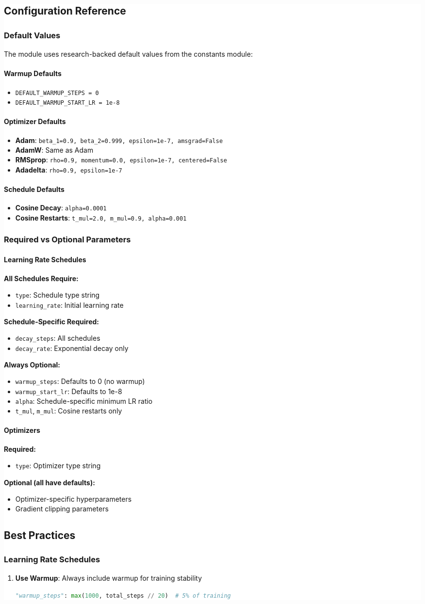 ## Configuration Reference

### Default Values

The module uses research-backed default values from the constants module:

#### Warmup Defaults
- `DEFAULT_WARMUP_STEPS = 0`
- `DEFAULT_WARMUP_START_LR = 1e-8`

#### Optimizer Defaults
- **Adam**: `beta_1=0.9, beta_2=0.999, epsilon=1e-7, amsgrad=False`
- **AdamW**: Same as Adam
- **RMSprop**: `rho=0.9, momentum=0.0, epsilon=1e-7, centered=False`
- **Adadelta**: `rho=0.9, epsilon=1e-7`

#### Schedule Defaults
- **Cosine Decay**: `alpha=0.0001`
- **Cosine Restarts**: `t_mul=2.0, m_mul=0.9, alpha=0.001`

### Required vs Optional Parameters

#### Learning Rate Schedules

**All Schedules Require:**
- `type`: Schedule type string
- `learning_rate`: Initial learning rate

**Schedule-Specific Required:**
- `decay_steps`: All schedules
- `decay_rate`: Exponential decay only

**Always Optional:**
- `warmup_steps`: Defaults to 0 (no warmup)
- `warmup_start_lr`: Defaults to 1e-8
- `alpha`: Schedule-specific minimum LR ratio
- `t_mul`, `m_mul`: Cosine restarts only

#### Optimizers

**Required:**
- `type`: Optimizer type string

**Optional (all have defaults):**
- Optimizer-specific hyperparameters
- Gradient clipping parameters

## Best Practices

### Learning Rate Schedules

1. **Use Warmup**: Always include warmup for training stability
   ```python
   "warmup_steps": max(1000, total_steps // 20)  # 5% of training
   ```
